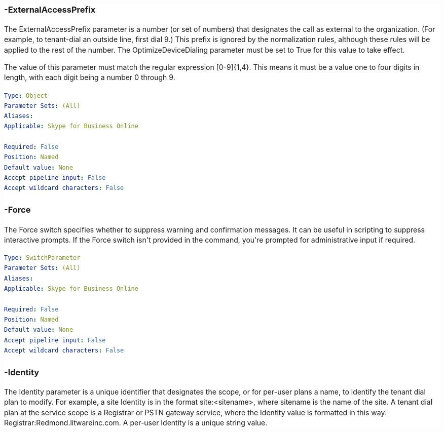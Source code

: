 ### -ExternalAccessPrefix
The ExternalAccessPrefix parameter is a number (or set of numbers) that designates the call as external to the organization.
(For example, to tenant-dial an outside line, first dial 9.) This prefix is ignored by the normalization rules, although these rules will be applied to the rest of the number.
The OptimizeDeviceDialing parameter must be set to True for this value to take effect.

The value of this parameter must match the regular expression \[0-9\]{1,4}.
This means it must be a value one to four digits in length, with each digit being a number 0 through 9.

```yaml
Type: Object
Parameter Sets: (All)
Aliases: 
Applicable: Skype for Business Online

Required: False
Position: Named
Default value: None
Accept pipeline input: False
Accept wildcard characters: False
```

### -Force
The Force switch specifies whether to suppress warning and confirmation messages.
It can be useful in scripting to suppress interactive prompts.
If the Force switch isn't provided in the command, you're prompted for administrative input if required.

```yaml
Type: SwitchParameter
Parameter Sets: (All)
Aliases: 
Applicable: Skype for Business Online

Required: False
Position: Named
Default value: None
Accept pipeline input: False
Accept wildcard characters: False
```

### -Identity
The Identity parameter is a unique identifier that designates the scope, or for per-user plans a name, to identify the tenant dial plan to modify.
For example, a site Identity is in the format site:\<sitename\>, where sitename is the name of the site.
A tenant dial plan at the service scope is a Registrar or PSTN gateway service, where the Identity value is formatted in this way: Registrar:Redmond.litwareinc.com.
A per-user Identity is a unique string value.
